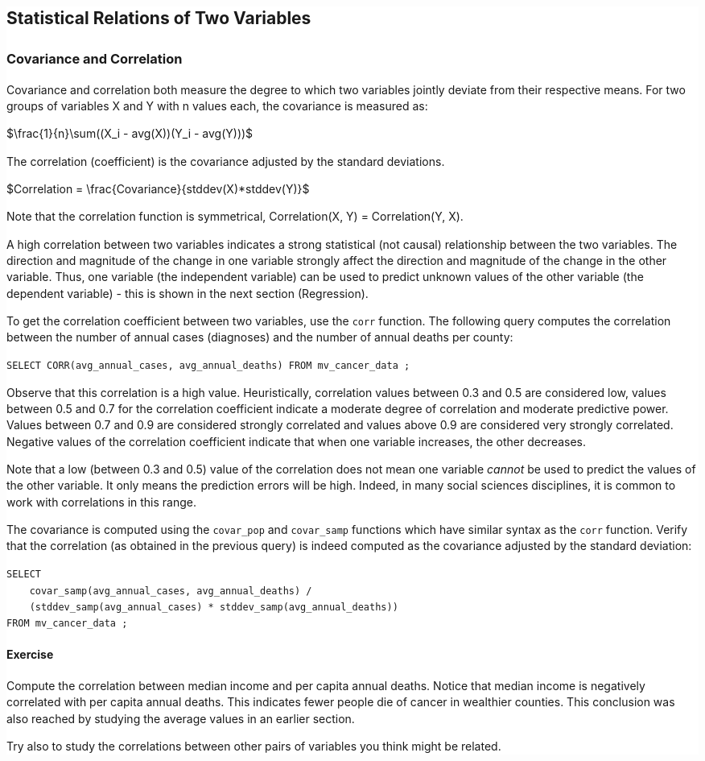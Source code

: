 ## Statistical Relations of Two Variables

### Covariance and Correlation 

Covariance and correlation both measure the degree to which two variables jointly deviate from their respective means. For two groups of variables X and Y with n values each, the covariance is measured as:

$\frac{1}{n}\sum((X_i - avg(X))(Y_i - avg(Y)))$

The correlation (coefficient) is the covariance adjusted by the standard deviations. 

$Correlation = \frac{Covariance}{stddev(X)*stddev(Y)}$

Note that the correlation function is symmetrical, Correlation(X, Y) = Correlation(Y, X).

A high correlation between two variables indicates a strong statistical (not causal) relationship between the two variables. The direction and magnitude of the change in one variable strongly affect the direction and magnitude of the change in the other variable. Thus, one variable (the independent variable) can be used to predict unknown values of the other variable (the dependent variable) - this is shown in the next section (Regression).

To get the correlation coefficient between two variables, use the `corr` function. The following query computes the correlation between the number of annual cases (diagnoses) and the number of annual deaths per county:

    SELECT CORR(avg_annual_cases, avg_annual_deaths) FROM mv_cancer_data ;

Observe that this correlation is a high value. Heuristically, correlation values between 0.3 and 0.5 are considered low, values between 0.5 and 0.7 for the correlation coefficient indicate a moderate degree of correlation and moderate predictive power. Values between 0.7 and 0.9 are considered strongly correlated and values above 0.9 are considered very strongly correlated. Negative values of the correlation coefficient indicate that when one variable increases, the other decreases.

Note that a low (between 0.3 and 0.5) value of the correlation does not mean one variable *cannot* be used to predict the values of the other variable. It only means the prediction errors will be high. Indeed, in many social sciences disciplines, it is common to work with correlations in this range.

The covariance is computed using the `covar_pop` and `covar_samp` functions which have similar syntax as the `corr` function. Verify that the correlation (as obtained in the previous query) is indeed computed as the covariance adjusted by the standard deviation:

    SELECT 
        covar_samp(avg_annual_cases, avg_annual_deaths) / 
        (stddev_samp(avg_annual_cases) * stddev_samp(avg_annual_deaths)) 
    FROM mv_cancer_data ;

#### Exercise 

Compute the correlation between median income and per capita annual deaths. Notice that median income is negatively correlated with per capita annual deaths. This indicates fewer people die of cancer in wealthier counties. This conclusion was also reached by studying the average values in an earlier section. 

Try also to study the correlations between other pairs of variables you think might be related.

